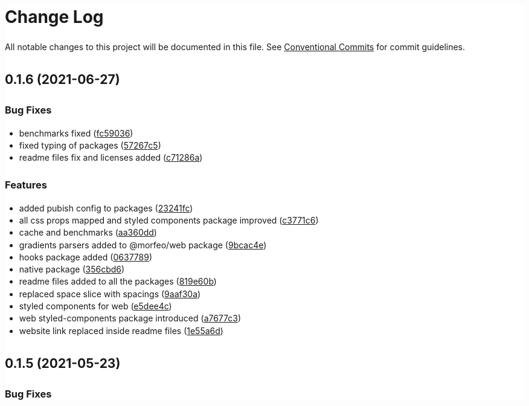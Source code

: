 # Change Log

All notable changes to this project will be documented in this file.
See [Conventional Commits](https://conventionalcommits.org) for commit guidelines.

## 0.1.6 (2021-06-27)


### Bug Fixes

* benchmarks fixed ([fc59036](https://github.com/VLK-STUDIO/morfeo/tree/main/packages/spec/commit/fc59036327137cae1b3886c3b6e0a5ca239e5d9f))
* fixed typing of  packages ([57267c5](https://github.com/VLK-STUDIO/morfeo/tree/main/packages/spec/commit/57267c5f904cbeece433e7bb2573fd9d7a4b3fd4))
* readme files fix and licenses added ([c71286a](https://github.com/VLK-STUDIO/morfeo/tree/main/packages/spec/commit/c71286acf948e65eacb5e0ac808cc9425d576351))


### Features

* added pubish config to packages ([23241fc](https://github.com/VLK-STUDIO/morfeo/tree/main/packages/spec/commit/23241fcb4a1ef76615661e5b8e9e4ed53060b912))
* all css props mapped and styled components package improved ([c3771c6](https://github.com/VLK-STUDIO/morfeo/tree/main/packages/spec/commit/c3771c64b02fc7bbfa6137bff70d1acae8e7932a))
* cache and benchmarks ([aa360dd](https://github.com/VLK-STUDIO/morfeo/tree/main/packages/spec/commit/aa360ddfb44ce2be66a0513783ddec1ff6b42e09))
* gradients parsers added to @morfeo/web package ([9bcac4e](https://github.com/VLK-STUDIO/morfeo/tree/main/packages/spec/commit/9bcac4e9dbccd52afc53b5308bb7273659a58c19))
* hooks package added ([0637789](https://github.com/VLK-STUDIO/morfeo/tree/main/packages/spec/commit/0637789d23e12bb3dfb295039e92d2a4f815927a))
* native package ([356cbd6](https://github.com/VLK-STUDIO/morfeo/tree/main/packages/spec/commit/356cbd6de9084be2a02db90073fb8fcbb8191641))
* readme files added to all the packages ([819e60b](https://github.com/VLK-STUDIO/morfeo/tree/main/packages/spec/commit/819e60bb536be471f373c8d3f7cbd5b331c1434c))
* replaced space slice with spacings ([9aaf30a](https://github.com/VLK-STUDIO/morfeo/tree/main/packages/spec/commit/9aaf30a705261c32c778e82d51ca7651c9263457))
* styled components for web ([e5dee4c](https://github.com/VLK-STUDIO/morfeo/tree/main/packages/spec/commit/e5dee4c65277089b282b3ba7da3696451c559b83))
* web styled-components package introduced ([a7677c3](https://github.com/VLK-STUDIO/morfeo/tree/main/packages/spec/commit/a7677c3a8f3c561101b0eba0b87e7fa983677cf9))
* website link replaced inside readme files ([1e55a6d](https://github.com/VLK-STUDIO/morfeo/tree/main/packages/spec/commit/1e55a6d458d2873d09efd5fad5100cbbae382057))





## 0.1.5 (2021-05-23)


### Bug Fixes
